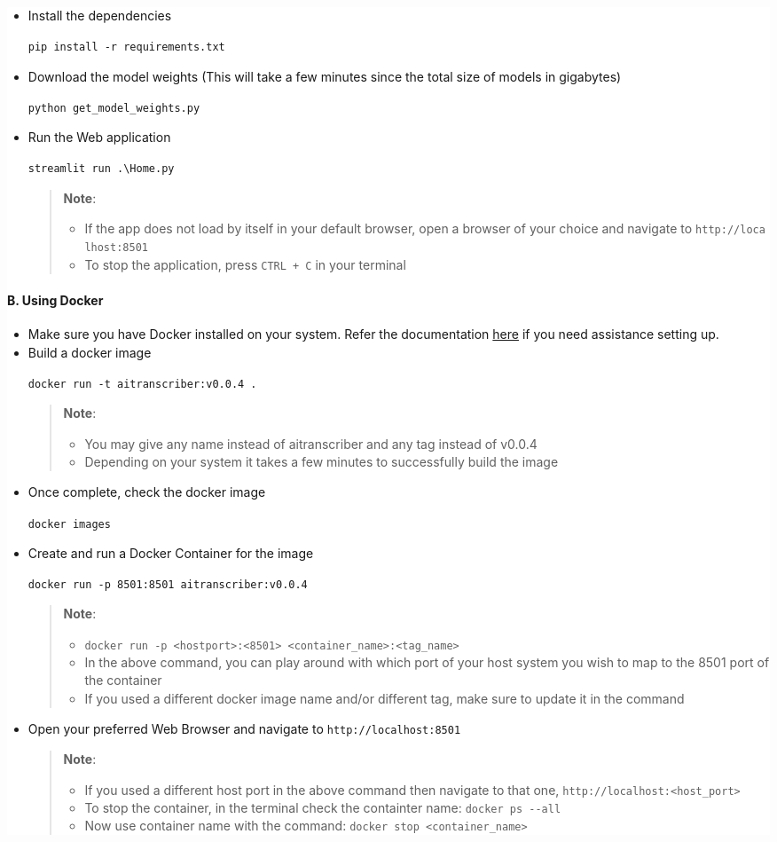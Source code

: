 - Install the dependencies

    ```
    pip install -r requirements.txt
    ```

- Download the model weights (This will take a few minutes since the total size of models in gigabytes)

    ```
    python get_model_weights.py
    ```

- Run the Web application
    ```
    streamlit run .\Home.py
    ```
    > **Note**:
    > - If the app does not load by itself in your default browser, open a browser of your choice and navigate to  `http://localhost:8501`
    > - To stop the application, press `CTRL + C` in your terminal

#### **B. Using Docker**

- Make sure you have Docker installed on your system. Refer the documentation [here](https://docs.docker.com/desktop/) if you need assistance setting up.
- Build a docker image
    ```
    docker run -t aitranscriber:v0.0.4 .
    ```
    > **Note**:
    > - You may give any name instead of aitranscriber and any tag instead of v0.0.4
    > - Depending on your system it takes a few minutes to successfully build the image
- Once complete, check the docker image
    ```
    docker images
    ```
- Create and run a Docker Container for the image
    ```
    docker run -p 8501:8501 aitranscriber:v0.0.4
    ```
    > **Note**:
    > - `docker run -p <hostport>:<8501> <container_name>:<tag_name>`
    > - In the above command, you can play around with which port of your host system you wish to map to the 8501 port of the container 
    > - If you used a different docker image name and/or different tag, make sure to update it in the command
- Open your preferred Web Browser and navigate to ``http://localhost:8501`` 
    > **Note**:
    > - If you used a different host port in the above command then navigate to that one, ``http://localhost:<host_port>``
    > - To stop the container, in the terminal check the containter name: ``docker ps --all``
    > - Now use container name with the command:  ``docker stop <container_name>``
